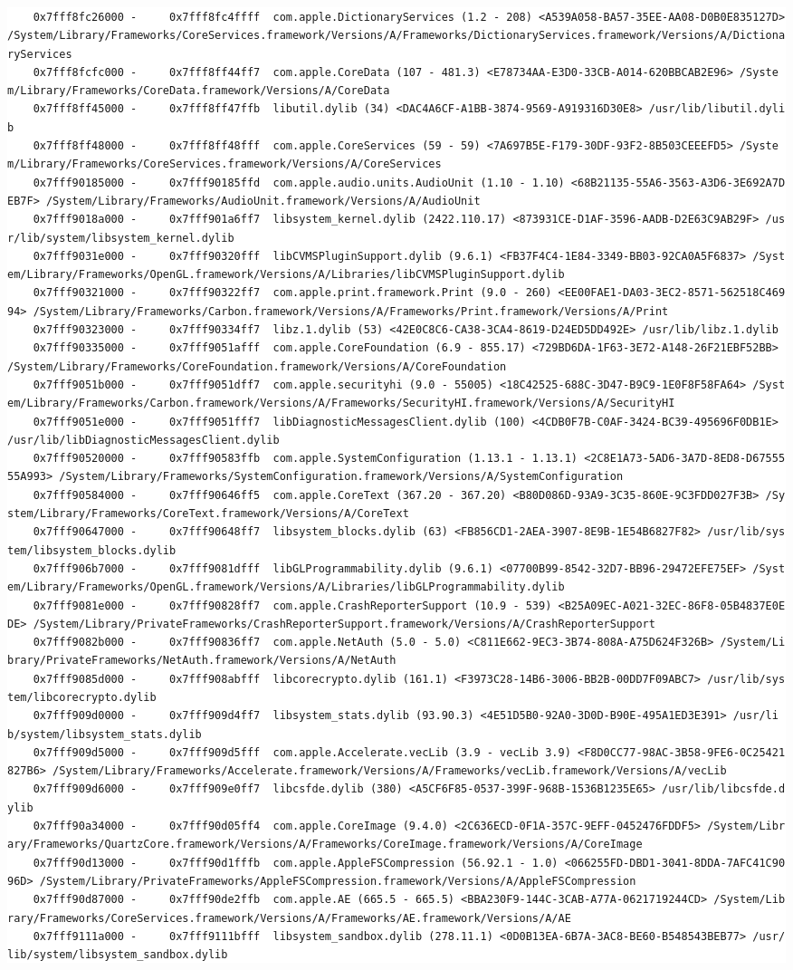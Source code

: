         0x7fff8fc26000 -     0x7fff8fc4ffff  com.apple.DictionaryServices (1.2 - 208) <A539A058-BA57-35EE-AA08-D0B0E835127D> /System/Library/Frameworks/CoreServices.framework/Versions/A/Frameworks/DictionaryServices.framework/Versions/A/DictionaryServices
        0x7fff8fcfc000 -     0x7fff8ff44ff7  com.apple.CoreData (107 - 481.3) <E78734AA-E3D0-33CB-A014-620BBCAB2E96> /System/Library/Frameworks/CoreData.framework/Versions/A/CoreData
        0x7fff8ff45000 -     0x7fff8ff47ffb  libutil.dylib (34) <DAC4A6CF-A1BB-3874-9569-A919316D30E8> /usr/lib/libutil.dylib
        0x7fff8ff48000 -     0x7fff8ff48fff  com.apple.CoreServices (59 - 59) <7A697B5E-F179-30DF-93F2-8B503CEEEFD5> /System/Library/Frameworks/CoreServices.framework/Versions/A/CoreServices
        0x7fff90185000 -     0x7fff90185ffd  com.apple.audio.units.AudioUnit (1.10 - 1.10) <68B21135-55A6-3563-A3D6-3E692A7DEB7F> /System/Library/Frameworks/AudioUnit.framework/Versions/A/AudioUnit
        0x7fff9018a000 -     0x7fff901a6ff7  libsystem_kernel.dylib (2422.110.17) <873931CE-D1AF-3596-AADB-D2E63C9AB29F> /usr/lib/system/libsystem_kernel.dylib
        0x7fff9031e000 -     0x7fff90320fff  libCVMSPluginSupport.dylib (9.6.1) <FB37F4C4-1E84-3349-BB03-92CA0A5F6837> /System/Library/Frameworks/OpenGL.framework/Versions/A/Libraries/libCVMSPluginSupport.dylib
        0x7fff90321000 -     0x7fff90322ff7  com.apple.print.framework.Print (9.0 - 260) <EE00FAE1-DA03-3EC2-8571-562518C46994> /System/Library/Frameworks/Carbon.framework/Versions/A/Frameworks/Print.framework/Versions/A/Print
        0x7fff90323000 -     0x7fff90334ff7  libz.1.dylib (53) <42E0C8C6-CA38-3CA4-8619-D24ED5DD492E> /usr/lib/libz.1.dylib
        0x7fff90335000 -     0x7fff9051afff  com.apple.CoreFoundation (6.9 - 855.17) <729BD6DA-1F63-3E72-A148-26F21EBF52BB> /System/Library/Frameworks/CoreFoundation.framework/Versions/A/CoreFoundation
        0x7fff9051b000 -     0x7fff9051dff7  com.apple.securityhi (9.0 - 55005) <18C42525-688C-3D47-B9C9-1E0F8F58FA64> /System/Library/Frameworks/Carbon.framework/Versions/A/Frameworks/SecurityHI.framework/Versions/A/SecurityHI
        0x7fff9051e000 -     0x7fff9051fff7  libDiagnosticMessagesClient.dylib (100) <4CDB0F7B-C0AF-3424-BC39-495696F0DB1E> /usr/lib/libDiagnosticMessagesClient.dylib
        0x7fff90520000 -     0x7fff90583ffb  com.apple.SystemConfiguration (1.13.1 - 1.13.1) <2C8E1A73-5AD6-3A7D-8ED8-D6755555A993> /System/Library/Frameworks/SystemConfiguration.framework/Versions/A/SystemConfiguration
        0x7fff90584000 -     0x7fff90646ff5  com.apple.CoreText (367.20 - 367.20) <B80D086D-93A9-3C35-860E-9C3FDD027F3B> /System/Library/Frameworks/CoreText.framework/Versions/A/CoreText
        0x7fff90647000 -     0x7fff90648ff7  libsystem_blocks.dylib (63) <FB856CD1-2AEA-3907-8E9B-1E54B6827F82> /usr/lib/system/libsystem_blocks.dylib
        0x7fff906b7000 -     0x7fff9081dfff  libGLProgrammability.dylib (9.6.1) <07700B99-8542-32D7-BB96-29472EFE75EF> /System/Library/Frameworks/OpenGL.framework/Versions/A/Libraries/libGLProgrammability.dylib
        0x7fff9081e000 -     0x7fff90828ff7  com.apple.CrashReporterSupport (10.9 - 539) <B25A09EC-A021-32EC-86F8-05B4837E0EDE> /System/Library/PrivateFrameworks/CrashReporterSupport.framework/Versions/A/CrashReporterSupport
        0x7fff9082b000 -     0x7fff90836ff7  com.apple.NetAuth (5.0 - 5.0) <C811E662-9EC3-3B74-808A-A75D624F326B> /System/Library/PrivateFrameworks/NetAuth.framework/Versions/A/NetAuth
        0x7fff9085d000 -     0x7fff908abfff  libcorecrypto.dylib (161.1) <F3973C28-14B6-3006-BB2B-00DD7F09ABC7> /usr/lib/system/libcorecrypto.dylib
        0x7fff909d0000 -     0x7fff909d4ff7  libsystem_stats.dylib (93.90.3) <4E51D5B0-92A0-3D0D-B90E-495A1ED3E391> /usr/lib/system/libsystem_stats.dylib
        0x7fff909d5000 -     0x7fff909d5fff  com.apple.Accelerate.vecLib (3.9 - vecLib 3.9) <F8D0CC77-98AC-3B58-9FE6-0C25421827B6> /System/Library/Frameworks/Accelerate.framework/Versions/A/Frameworks/vecLib.framework/Versions/A/vecLib
        0x7fff909d6000 -     0x7fff909e0ff7  libcsfde.dylib (380) <A5CF6F85-0537-399F-968B-1536B1235E65> /usr/lib/libcsfde.dylib
        0x7fff90a34000 -     0x7fff90d05ff4  com.apple.CoreImage (9.4.0) <2C636ECD-0F1A-357C-9EFF-0452476FDDF5> /System/Library/Frameworks/QuartzCore.framework/Versions/A/Frameworks/CoreImage.framework/Versions/A/CoreImage
        0x7fff90d13000 -     0x7fff90d1fffb  com.apple.AppleFSCompression (56.92.1 - 1.0) <066255FD-DBD1-3041-8DDA-7AFC41C9096D> /System/Library/PrivateFrameworks/AppleFSCompression.framework/Versions/A/AppleFSCompression
        0x7fff90d87000 -     0x7fff90de2ffb  com.apple.AE (665.5 - 665.5) <BBA230F9-144C-3CAB-A77A-0621719244CD> /System/Library/Frameworks/CoreServices.framework/Versions/A/Frameworks/AE.framework/Versions/A/AE
        0x7fff9111a000 -     0x7fff9111bfff  libsystem_sandbox.dylib (278.11.1) <0D0B13EA-6B7A-3AC8-BE60-B548543BEB77> /usr/lib/system/libsystem_sandbox.dylib